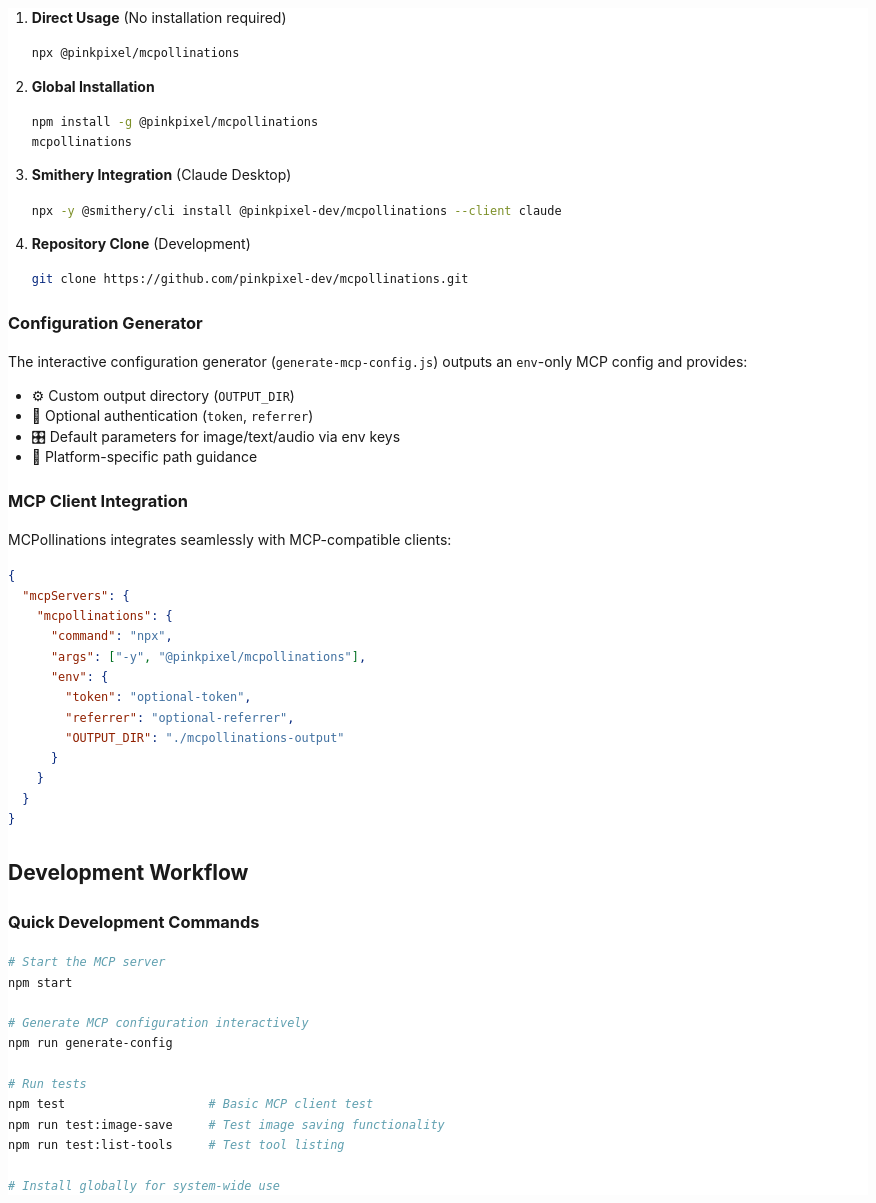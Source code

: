 1. **Direct Usage** (No installation required)
   ```bash
   npx @pinkpixel/mcpollinations
   ```

2. **Global Installation**
   ```bash
   npm install -g @pinkpixel/mcpollinations
   mcpollinations
   ```

3. **Smithery Integration** (Claude Desktop)
   ```bash
   npx -y @smithery/cli install @pinkpixel-dev/mcpollinations --client claude
   ```

4. **Repository Clone** (Development)
   ```bash
   git clone https://github.com/pinkpixel-dev/mcpollinations.git
   ```

### Configuration Generator

The interactive configuration generator (`generate-mcp-config.js`) outputs an `env`-only MCP config and provides:
- ⚙️ Custom output directory (`OUTPUT_DIR`)
- 🔐 Optional authentication (`token`, `referrer`)
- 🎛️ Default parameters for image/text/audio via env keys
- 📁 Platform-specific path guidance

### MCP Client Integration

MCPollinations integrates seamlessly with MCP-compatible clients:

```json
{
  "mcpServers": {
    "mcpollinations": {
      "command": "npx",
      "args": ["-y", "@pinkpixel/mcpollinations"],
      "env": {
        "token": "optional-token",
        "referrer": "optional-referrer",
        "OUTPUT_DIR": "./mcpollinations-output"
      }
    }
  }
}
```

## Development Workflow

### Quick Development Commands

```bash
# Start the MCP server
npm start

# Generate MCP configuration interactively  
npm run generate-config

# Run tests
npm test                    # Basic MCP client test
npm run test:image-save     # Test image saving functionality
npm run test:list-tools     # Test tool listing

# Install globally for system-wide use
```